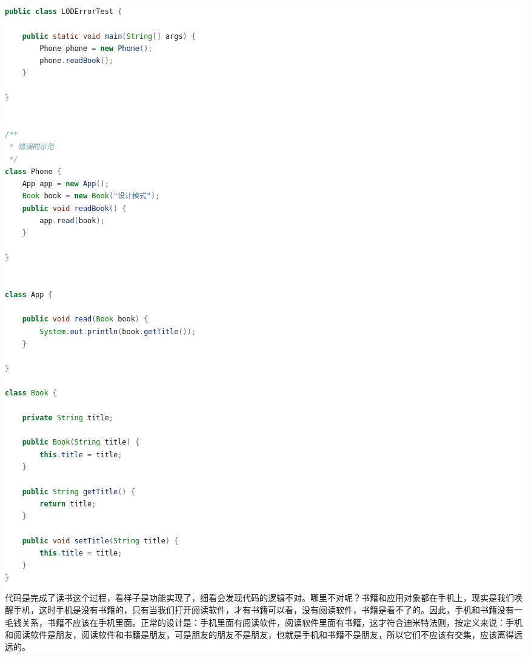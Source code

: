``` java
public class LODErrorTest {

    public static void main(String[] args) {
        Phone phone = new Phone();
        phone.readBook();
    }

}


/**
 * 错误的示范
 */
class Phone {
    App app = new App();
    Book book = new Book("设计模式");
    public void readBook() {
        app.read(book);
    }

}


class App {
   
    public void read(Book book) {
        System.out.println(book.getTitle());
    }

}

class Book {

    private String title;

    public Book(String title) {
        this.title = title;
    }

    public String getTitle() {
        return title;
    }

    public void setTitle(String title) {
        this.title = title;
    }
}
```

代码是完成了读书这个过程，看样子是功能实现了，细看会发现代码的逻辑不对。哪里不对呢？书籍和应用对象都在手机上，现实是我们唤醒手机，这时手机是没有书籍的，只有当我们打开阅读软件，才有书籍可以看，没有阅读软件，书籍是看不了的。因此，手机和书籍没有一毛钱关系，书籍不应该在手机里面。正常的设计是：手机里面有阅读软件，阅读软件里面有书籍，这才符合迪米特法则，按定义来说：手机和阅读软件是朋友，阅读软件和书籍是朋友，可是朋友的朋友不是朋友，也就是手机和书籍不是朋友，所以它们不应该有交集，应该离得远远的。
